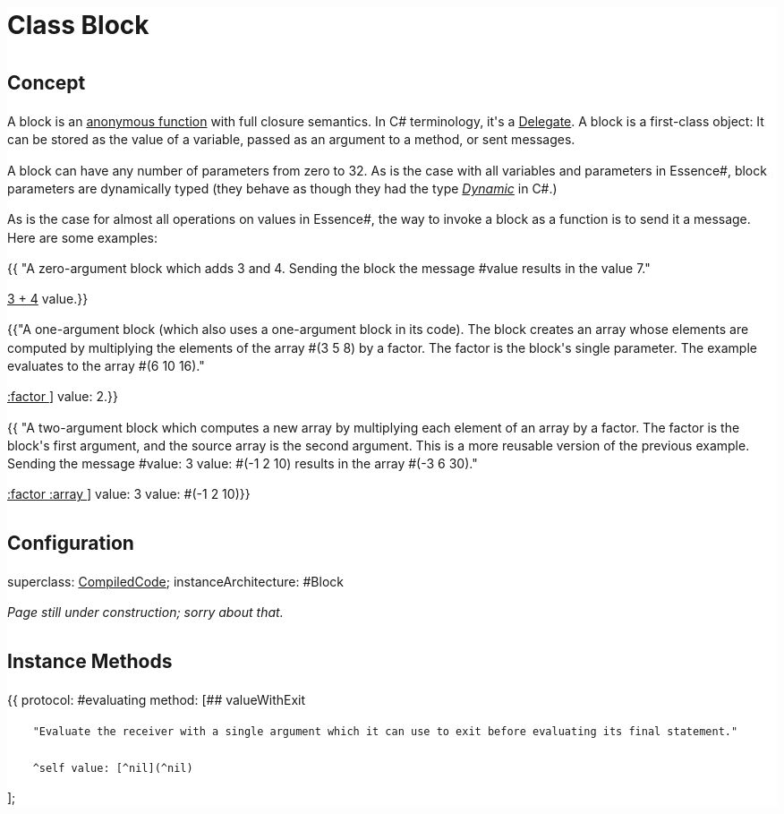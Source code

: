# Class Block
## Concept
A block is an [anonymous function](http://en.wikipedia.org/wiki/Anonymous_function) with full closure semantics. In C# terminology, it's a [Delegate](http://en.wikipedia.org/wiki/Delegate_(CLI)). A block is a first-class object: It can be stored as the value of a variable, passed as an argument to a method, or sent messages.

A block can have any number of parameters from zero to 32. As is the case with all variables and parameters in Essence#, block parameters are dynamically typed (they behave as though they had the type _[Dynamic](http://msdn.microsoft.com/en-us/library/dd264741.aspx)_ in C#.)

As is the case for almost all operations on values in Essence#, the way to invoke a block as a function is to send it a message. Here are some examples:

{{
"A zero-argument block which adds 3 and 4. Sending the block the message #value results in the value 7."

[3 + 4](3-+-4) value.}}

{{"A one-argument block (which also uses a one-argument block in its code). The block creates an array whose elements are computed by multiplying the elements of the array #(3 5 8) by a factor. The factor is the block's single parameter. The example evaluates to the array #(6 10 16)."

[:factor ](-#(3-5-8)-collect_-[_each-_-each-_-factor)] value: 2.}}

{{
"A two-argument block which computes a new array by multiplying each element of an array by a factor. The factor is the block's first argument, and the source array is the second argument. This is a more reusable version of the previous example. Sending the message #value: 3 value: #(-1 2 10) results in the array #(-3 6 30)."

[:factor :array ](-array-collect_-[_each-_-each-_-factor)] 
        value: 3 value: #(-1 2 10)}}

## Configuration
superclass: [CompiledCode](CompiledCode);
instanceArchitecture: #Block

_Page still under construction; sorry about that._

## Instance Methods
{{
protocol: #evaluating method: 
[## valueWithExit

        "Evaluate the receiver with a single argument which it can use to exit before evaluating its final statement."

        ^self value: [^nil](^nil)
];
